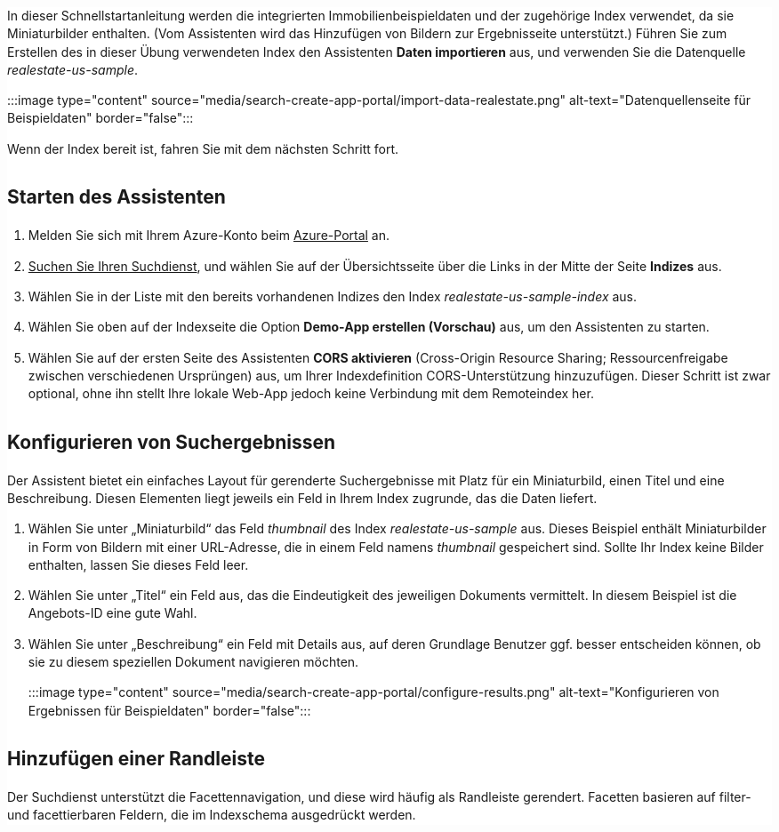   In dieser Schnellstartanleitung werden die integrierten Immobilienbeispieldaten und der zugehörige Index verwendet, da sie Miniaturbilder enthalten. (Vom Assistenten wird das Hinzufügen von Bildern zur Ergebnisseite unterstützt.) Führen Sie zum Erstellen des in dieser Übung verwendeten Index den Assistenten **Daten importieren** aus, und verwenden Sie die Datenquelle *realestate-us-sample*.

  :::image type="content" source="media/search-create-app-portal/import-data-realestate.png" alt-text="Datenquellenseite für Beispieldaten" border="false":::

Wenn der Index bereit ist, fahren Sie mit dem nächsten Schritt fort.

## <a name="start-the-wizard"></a>Starten des Assistenten

1. Melden Sie sich mit Ihrem Azure-Konto beim [Azure-Portal](https://portal.azure.com/) an.

1. [Suchen Sie Ihren Suchdienst](https://ms.portal.azure.com/#blade/HubsExtension/BrowseResourceBlade/resourceType/Microsoft.Storage%2storageAccounts/), und wählen Sie auf der Übersichtsseite über die Links in der Mitte der Seite **Indizes** aus. 

1. Wählen Sie in der Liste mit den bereits vorhandenen Indizes den Index *realestate-us-sample-index* aus.

1. Wählen Sie oben auf der Indexseite die Option **Demo-App erstellen (Vorschau)** aus, um den Assistenten zu starten.

1. Wählen Sie auf der ersten Seite des Assistenten **CORS aktivieren** (Cross-Origin Resource Sharing; Ressourcenfreigabe zwischen verschiedenen Ursprüngen) aus, um Ihrer Indexdefinition CORS-Unterstützung hinzuzufügen. Dieser Schritt ist zwar optional, ohne ihn stellt Ihre lokale Web-App jedoch keine Verbindung mit dem Remoteindex her.

## <a name="configure-search-results"></a>Konfigurieren von Suchergebnissen

Der Assistent bietet ein einfaches Layout für gerenderte Suchergebnisse mit Platz für ein Miniaturbild, einen Titel und eine Beschreibung. Diesen Elementen liegt jeweils ein Feld in Ihrem Index zugrunde, das die Daten liefert. 

1. Wählen Sie unter „Miniaturbild“ das Feld *thumbnail* des Index *realestate-us-sample* aus. Dieses Beispiel enthält Miniaturbilder in Form von Bildern mit einer URL-Adresse, die in einem Feld namens *thumbnail* gespeichert sind. Sollte Ihr Index keine Bilder enthalten, lassen Sie dieses Feld leer.

1. Wählen Sie unter „Titel“ ein Feld aus, das die Eindeutigkeit des jeweiligen Dokuments vermittelt. In diesem Beispiel ist die Angebots-ID eine gute Wahl.

1. Wählen Sie unter „Beschreibung“ ein Feld mit Details aus, auf deren Grundlage Benutzer ggf. besser entscheiden können, ob sie zu diesem speziellen Dokument navigieren möchten.

   :::image type="content" source="media/search-create-app-portal/configure-results.png" alt-text="Konfigurieren von Ergebnissen für Beispieldaten" border="false":::

## <a name="add-a-sidebar"></a>Hinzufügen einer Randleiste

Der Suchdienst unterstützt die Facettennavigation, und diese wird häufig als Randleiste gerendert. Facetten basieren auf filter- und facettierbaren Feldern, die im Indexschema ausgedrückt werden.
